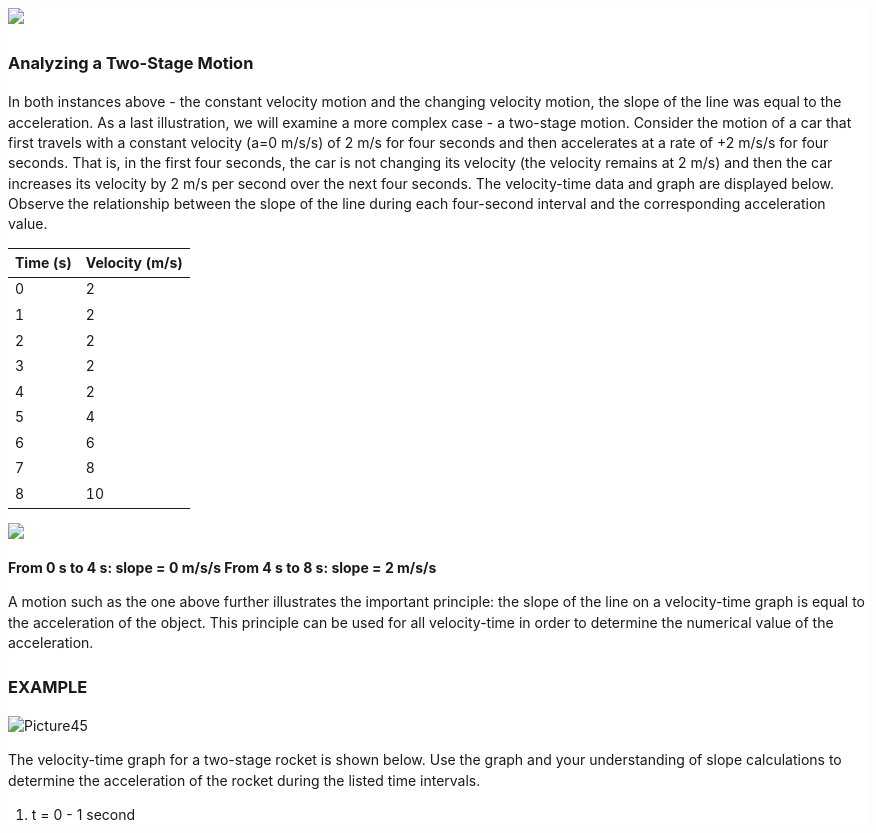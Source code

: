 ![](/images/topics/kinematics/Picture43.gif)



### **Analyzing a Two-Stage Motion**

In both instances above - the constant velocity motion and the changing velocity motion, the slope of the line was equal to the acceleration. As a last illustration, we will examine a more complex case - a two-stage motion. Consider the motion of a car that first travels with a constant velocity (a=0 m/s/s) of 2 m/s for four seconds and then accelerates at a rate of +2 m/s/s for four seconds. That is, in the first four seconds, the car is not changing its velocity (the velocity remains at 2 m/s) and then the car increases its velocity by 2 m/s per second over the next four seconds. The velocity-time data and graph are displayed below. Observe the relationship between the slope of the line during each four-second interval and the corresponding acceleration value.

| Time (s) | Velocity (m/s) |
| -------- | -------------- |
| 0        | 2              |
| 1        | 2              |
| 2        | 2              |
| 3        | 2              |
| 4        | 2              |
| 5        | 4              |
| 6        | 6              |
| 7        | 8              |
| 8        | 10             |

![](/images/topics/kinematics/Picture44.gif)



**From 0 s to 4 s: slope = 0 m/s/s
From 4 s to 8 s: slope = 2 m/s/s**



A motion such as the one above further illustrates the important principle: the slope of the line on a velocity-time graph is equal to the acceleration of the object. This principle can be used for all velocity-time in order to determine the numerical value of the acceleration.

### **EXAMPLE**

![Picture45](/images/topics/kinematics/Picture45.gif)

The velocity-time graph for a two-stage rocket is shown below. Use the graph and your understanding of slope calculations to determine the acceleration of the rocket during the listed time intervals.

1. t = 0 - 1 second
